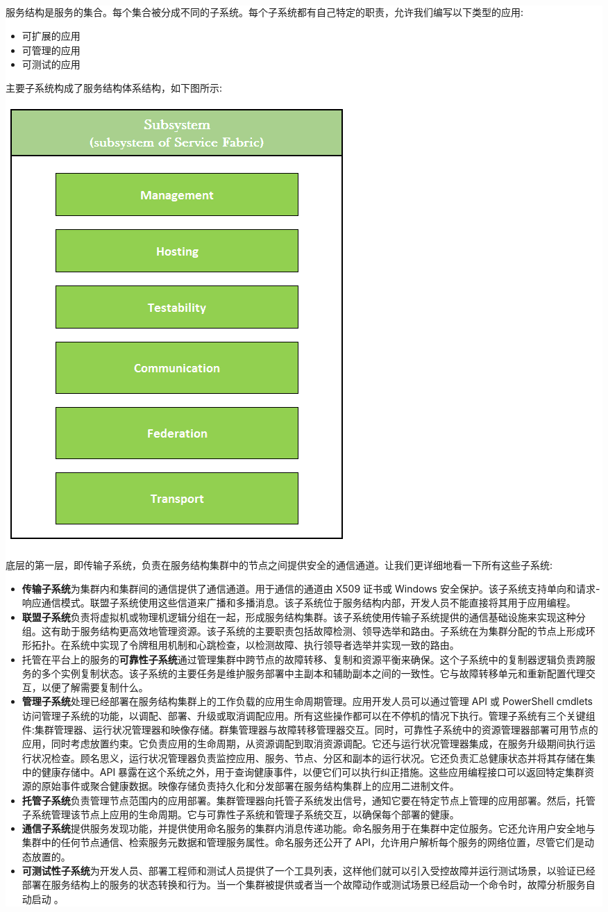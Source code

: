 服务结构是服务的集合。每个集合被分成不同的子系统。每个子系统都有自己特定的职责，允许我们编写以下类型的应用:

*   可扩展的应用
*   可管理的应用
*   可测试的应用

主要子系统构成了服务结构体系结构，如下图所示:

![](img/ee025292-8a42-42d8-85bb-0076119488e2.png)

底层的第一层，即传输子系统，负责在服务结构集群中的节点之间提供安全的通信通道。让我们更详细地看一下所有这些子系统:

*   **传输子系统**为集群内和集群间的通信提供了通信通道。用于通信的通道由 X509 证书或 Windows 安全保护。该子系统支持单向和请求-响应通信模式。联盟子系统使用这些信道来广播和多播消息。该子系统位于服务结构内部，开发人员不能直接将其用于应用编程。
*   **联盟子系统**负责将虚拟机或物理机逻辑分组在一起，形成服务结构集群。该子系统使用传输子系统提供的通信基础设施来实现这种分组。这有助于服务结构更高效地管理资源。该子系统的主要职责包括故障检测、领导选举和路由。子系统在为集群分配的节点上形成环形拓扑。在系统中实现了令牌租用机制和心跳检查，以检测故障、执行领导者选举并实现一致的路由。
*   托管在平台上的服务的**可靠性子系统**通过管理集群中跨节点的故障转移、复制和资源平衡来确保。这个子系统中的复制器逻辑负责跨服务的多个实例复制状态。该子系统的主要任务是维护服务部署中主副本和辅助副本之间的一致性。它与故障转移单元和重新配置代理交互，以便了解需要复制什么。
*   **管理子系统**处理已经部署在服务结构集群上的工作负载的应用生命周期管理。应用开发人员可以通过管理 API 或 PowerShell cmdlets 访问管理子系统的功能，以调配、部署、升级或取消调配应用。所有这些操作都可以在不停机的情况下执行。管理子系统有三个关键组件:集群管理器、运行状况管理器和映像存储。群集管理器与故障转移管理器交互。同时，可靠性子系统中的资源管理器部署可用节点的应用，同时考虑放置约束。它负责应用的生命周期，从资源调配到取消资源调配。它还与运行状况管理器集成，在服务升级期间执行运行状况检查。顾名思义，运行状况管理器负责监控应用、服务、节点、分区和副本的运行状况。它还负责汇总健康状态并将其存储在集中的健康存储中。API 暴露在这个系统之外，用于查询健康事件，以便它们可以执行纠正措施。这些应用编程接口可以返回特定集群资源的原始事件或聚合健康数据。映像存储负责持久化和分发部署在服务结构集群上的应用二进制文件。
*   **托管子系统**负责管理节点范围内的应用部署。集群管理器向托管子系统发出信号，通知它要在特定节点上管理的应用部署。然后，托管子系统管理该节点上应用的生命周期。它与可靠性子系统和管理子系统交互，以确保每个部署的健康。
*   **通信子系统**提供服务发现功能，并提供使用命名服务的集群内消息传递功能。命名服务用于在集群中定位服务。它还允许用户安全地与集群中的任何节点通信、检索服务元数据和管理服务属性。命名服务还公开了 API，允许用户解析每个服务的网络位置，尽管它们是动态放置的。
*   **可测试性子系统**为开发人员、部署工程师和测试人员提供了一个工具列表，这样他们就可以引入受控故障并运行测试场景，以验证已经部署在服务结构上的服务的状态转换和行为。当一个集群被提供或者当一个故障动作或测试场景已经启动一个命令时，故障分析服务自动启动
    。
